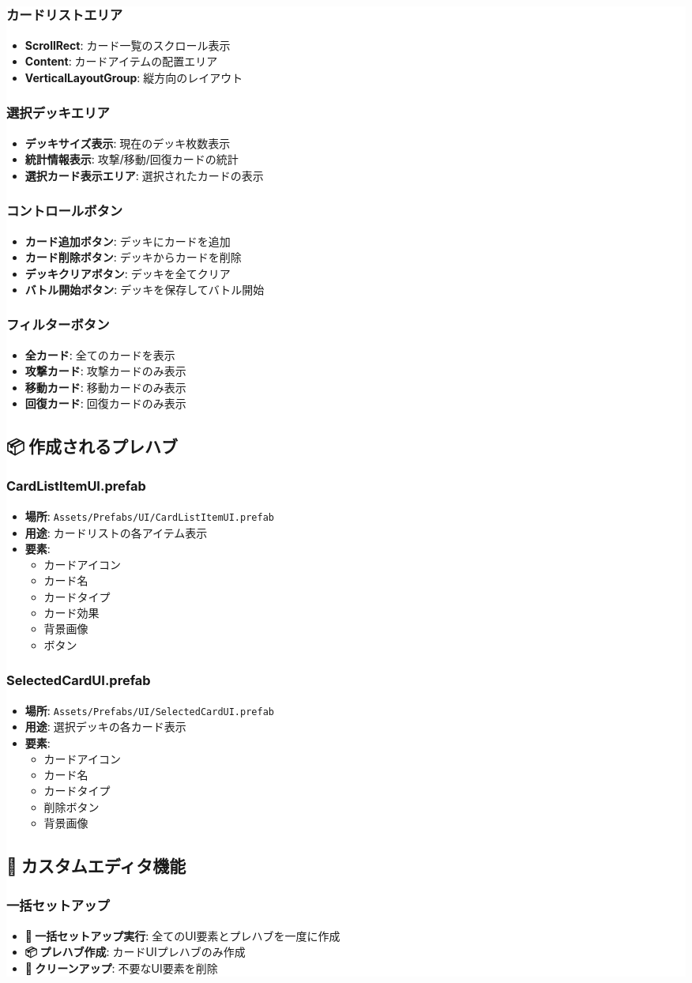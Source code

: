 ### カードリストエリア
- **ScrollRect**: カード一覧のスクロール表示
- **Content**: カードアイテムの配置エリア
- **VerticalLayoutGroup**: 縦方向のレイアウト

### 選択デッキエリア
- **デッキサイズ表示**: 現在のデッキ枚数表示
- **統計情報表示**: 攻撃/移動/回復カードの統計
- **選択カード表示エリア**: 選択されたカードの表示

### コントロールボタン
- **カード追加ボタン**: デッキにカードを追加
- **カード削除ボタン**: デッキからカードを削除
- **デッキクリアボタン**: デッキを全てクリア
- **バトル開始ボタン**: デッキを保存してバトル開始

### フィルターボタン
- **全カード**: 全てのカードを表示
- **攻撃カード**: 攻撃カードのみ表示
- **移動カード**: 移動カードのみ表示
- **回復カード**: 回復カードのみ表示

## 📦 作成されるプレハブ

### CardListItemUI.prefab
- **場所**: `Assets/Prefabs/UI/CardListItemUI.prefab`
- **用途**: カードリストの各アイテム表示
- **要素**:
  - カードアイコン
  - カード名
  - カードタイプ
  - カード効果
  - 背景画像
  - ボタン

### SelectedCardUI.prefab
- **場所**: `Assets/Prefabs/UI/SelectedCardUI.prefab`
- **用途**: 選択デッキの各カード表示
- **要素**:
  - カードアイコン
  - カード名
  - カードタイプ
  - 削除ボタン
  - 背景画像

## 🔧 カスタムエディタ機能

### 一括セットアップ
- **🎯 一括セットアップ実行**: 全てのUI要素とプレハブを一度に作成
- **📦 プレハブ作成**: カードUIプレハブのみ作成
- **🧹 クリーンアップ**: 不要なUI要素を削除
